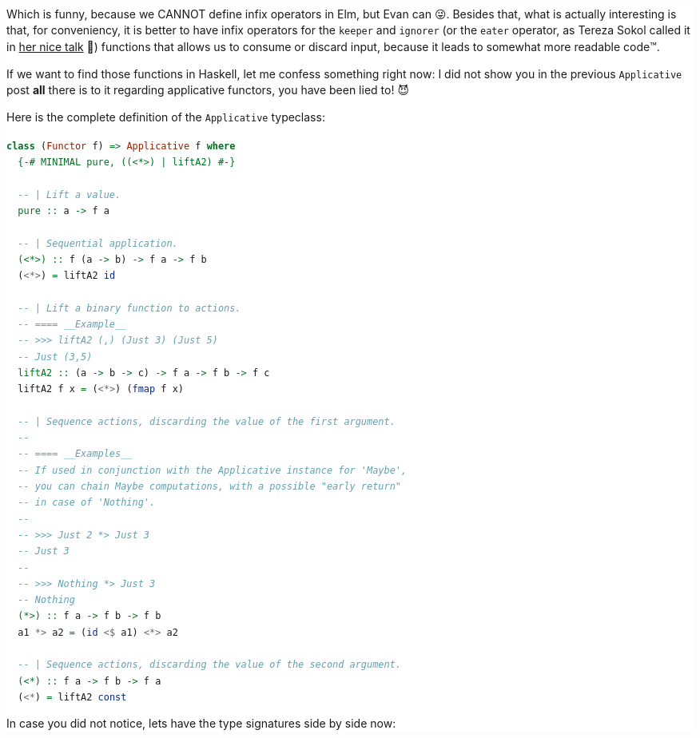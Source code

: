 ```elm
```

Which is funny, because we CANNOT define infix operators in Elm, but Evan can 😜. Besides that, what is actually interesting is that, for conveniency, it is better to have infix operators for the `keeper` and `ignorer` (or the `eater` operator, as Tereza Sokol called it in [her nice talk](https://youtu.be/M9ulswr1z0E?si=9LyCZ9lX298x2GYQ) 🤣) functions that allows us to consume or discard input, because it leads to somewhat more readable code™️.

If we want to find those functions in Haskell, let me confess something right now: I did not show you in the previous `Applicative` post **all** there is to it regarding applicative functors, you have been lied to! 😈

Here is the complete definition of the `Applicative` typeclass:

```haskell
class (Functor f) => Applicative f where
  {-# MINIMAL pure, ((<*>) | liftA2) #-}

  -- | Lift a value.
  pure :: a -> f a

  -- | Sequential application.
  (<*>) :: f (a -> b) -> f a -> f b
  (<*>) = liftA2 id

  -- | Lift a binary function to actions.
  -- ==== __Example__
  -- >>> liftA2 (,) (Just 3) (Just 5)
  -- Just (3,5)
  liftA2 :: (a -> b -> c) -> f a -> f b -> f c
  liftA2 f x = (<*>) (fmap f x)

  -- | Sequence actions, discarding the value of the first argument.
  --
  -- ==== __Examples__
  -- If used in conjunction with the Applicative instance for 'Maybe',
  -- you can chain Maybe computations, with a possible "early return"
  -- in case of 'Nothing'.
  --
  -- >>> Just 2 *> Just 3
  -- Just 3
  --
  -- >>> Nothing *> Just 3
  -- Nothing
  (*>) :: f a -> f b -> f b
  a1 *> a2 = (id <$ a1) <*> a2

  -- | Sequence actions, discarding the value of the second argument.
  (<*) :: f a -> f b -> f a
  (<*) = liftA2 const
```

In case you did not notice, lets have the type signatures side by side now:
